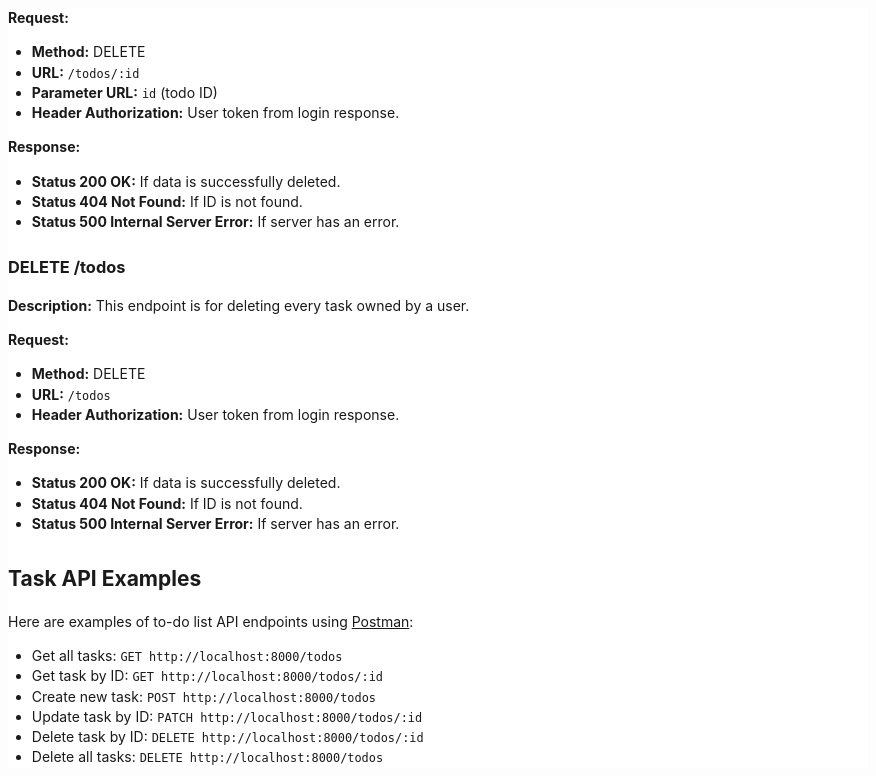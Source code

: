 **Request:**

- **Method:** DELETE
- **URL:** `/todos/:id`
- **Parameter URL:** `id` (todo ID)
- **Header Authorization:** User token from login response.

**Response:**

- **Status 200 OK:** If data is successfully deleted.
- **Status 404 Not Found:** If ID is not found.
- **Status 500 Internal Server Error:** If server has an error.

### DELETE /todos

**Description:** This endpoint is for deleting every task owned by a user.

**Request:**

- **Method:** DELETE
- **URL:** `/todos`
- **Header Authorization:** User token from login response.

**Response:**

- **Status 200 OK:** If data is successfully deleted.
- **Status 404 Not Found:** If ID is not found.
- **Status 500 Internal Server Error:** If server has an error.

## Task API Examples

Here are examples of to-do list API endpoints using [Postman](https://www.postman.com/):

- Get all tasks: `GET http://localhost:8000/todos`
- Get task by ID: `GET http://localhost:8000/todos/:id`
- Create new task: `POST http://localhost:8000/todos`
- Update task by ID: `PATCH http://localhost:8000/todos/:id`
- Delete task by ID: `DELETE http://localhost:8000/todos/:id`
- Delete all tasks: `DELETE http://localhost:8000/todos`